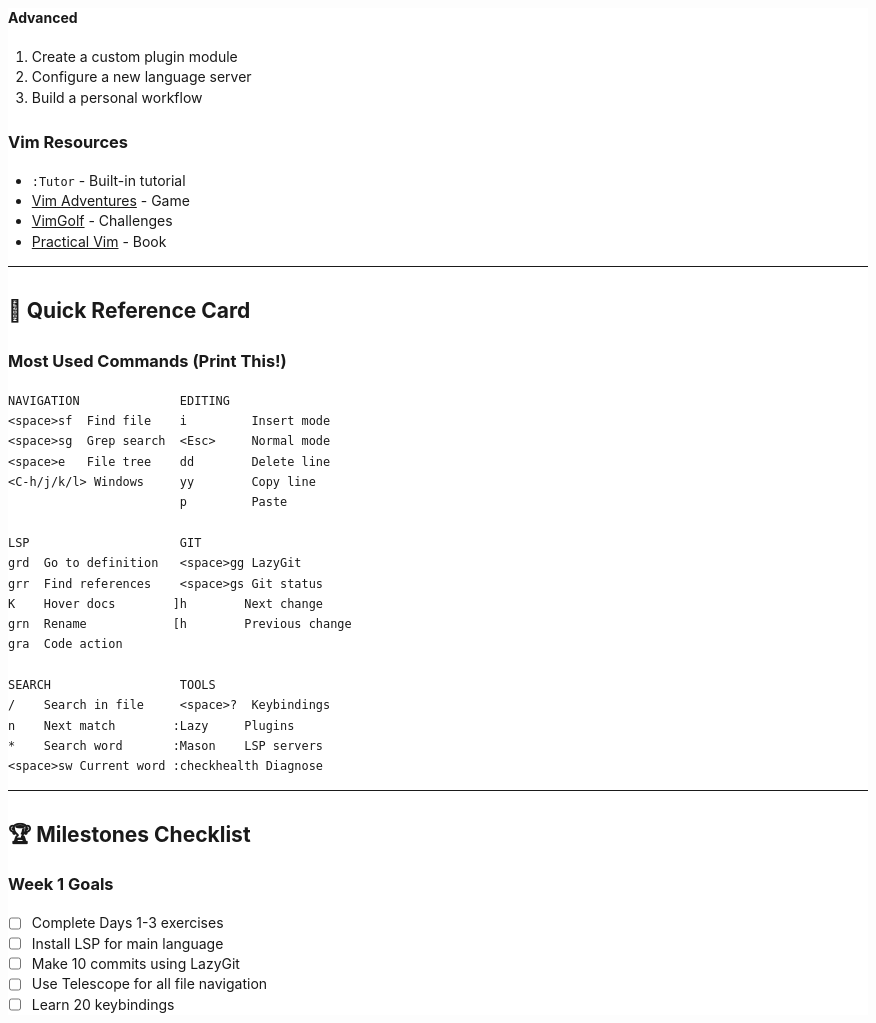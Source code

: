 #### Advanced
1. Create a custom plugin module
2. Configure a new language server
3. Build a personal workflow

### Vim Resources
- `:Tutor` - Built-in tutorial
- [Vim Adventures](https://vim-adventures.com/) - Game
- [VimGolf](https://www.vimgolf.com/) - Challenges
- [Practical Vim](https://pragprog.com/titles/dnvim2/) - Book

---

## 🎯 Quick Reference Card

### Most Used Commands (Print This!)

```
NAVIGATION              EDITING
<space>sf  Find file    i         Insert mode
<space>sg  Grep search  <Esc>     Normal mode
<space>e   File tree    dd        Delete line
<C-h/j/k/l> Windows     yy        Copy line
                        p         Paste

LSP                     GIT
grd  Go to definition   <space>gg LazyGit
grr  Find references    <space>gs Git status
K    Hover docs        ]h        Next change
grn  Rename            [h        Previous change
gra  Code action

SEARCH                  TOOLS
/    Search in file     <space>?  Keybindings
n    Next match        :Lazy     Plugins
*    Search word       :Mason    LSP servers
<space>sw Current word :checkhealth Diagnose
```

---

## 🏆 Milestones Checklist

### Week 1 Goals
- [ ] Complete Days 1-3 exercises
- [ ] Install LSP for main language
- [ ] Make 10 commits using LazyGit
- [ ] Use Telescope for all file navigation
- [ ] Learn 20 keybindings
